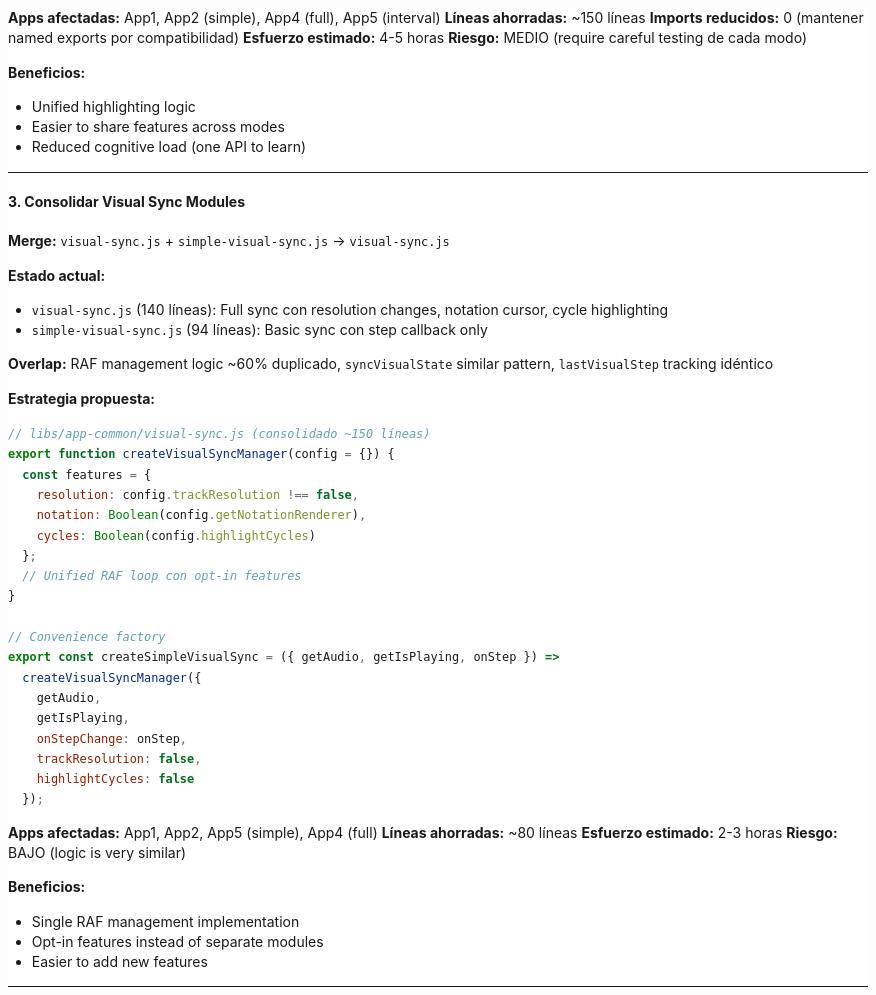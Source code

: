 **Apps afectadas:** App1, App2 (simple), App4 (full), App5 (interval)
**Líneas ahorradas:** ~150 líneas
**Imports reducidos:** 0 (mantener named exports por compatibilidad)
**Esfuerzo estimado:** 4-5 horas
**Riesgo:** MEDIO (require careful testing de cada modo)

**Beneficios:**
- Unified highlighting logic
- Easier to share features across modes
- Reduced cognitive load (one API to learn)

---

#### 3. Consolidar Visual Sync Modules
**Merge:** `visual-sync.js` + `simple-visual-sync.js` → `visual-sync.js`

**Estado actual:**
- `visual-sync.js` (140 líneas): Full sync con resolution changes, notation cursor, cycle highlighting
- `simple-visual-sync.js` (94 líneas): Basic sync con step callback only

**Overlap:** RAF management logic ~60% duplicado, `syncVisualState` similar pattern, `lastVisualStep` tracking idéntico

**Estrategia propuesta:**
```javascript
// libs/app-common/visual-sync.js (consolidado ~150 líneas)
export function createVisualSyncManager(config = {}) {
  const features = {
    resolution: config.trackResolution !== false,
    notation: Boolean(config.getNotationRenderer),
    cycles: Boolean(config.highlightCycles)
  };
  // Unified RAF loop con opt-in features
}

// Convenience factory
export const createSimpleVisualSync = ({ getAudio, getIsPlaying, onStep }) =>
  createVisualSyncManager({
    getAudio,
    getIsPlaying,
    onStepChange: onStep,
    trackResolution: false,
    highlightCycles: false
  });
```

**Apps afectadas:** App1, App2, App5 (simple), App4 (full)
**Líneas ahorradas:** ~80 líneas
**Esfuerzo estimado:** 2-3 horas
**Riesgo:** BAJO (logic is very similar)

**Beneficios:**
- Single RAF management implementation
- Opt-in features instead of separate modules
- Easier to add new features

---